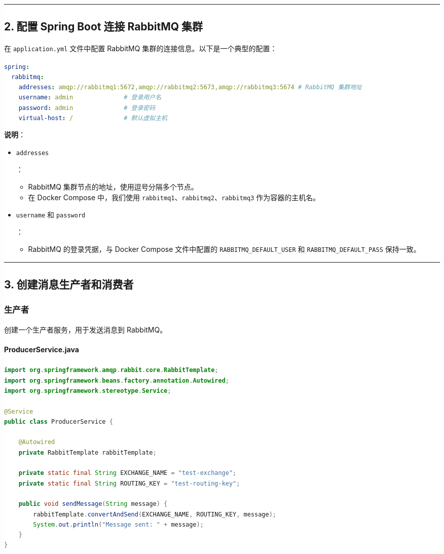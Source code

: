 ------

## **2. 配置 Spring Boot 连接 RabbitMQ 集群**

在 `application.yml` 文件中配置 RabbitMQ 集群的连接信息。以下是一个典型的配置：

```yaml
spring:
  rabbitmq:
    addresses: amqp://rabbitmq1:5672,amqp://rabbitmq2:5673,amqp://rabbitmq3:5674 # RabbitMQ 集群地址
    username: admin              # 登录用户名
    password: admin              # 登录密码
    virtual-host: /              # 默认虚拟主机
```

**说明**：

- `addresses`

  ：

  - RabbitMQ 集群节点的地址，使用逗号分隔多个节点。
  - 在 Docker Compose 中，我们使用 `rabbitmq1`、`rabbitmq2`、`rabbitmq3` 作为容器的主机名。

- `username` 和 `password`

  ：

  - RabbitMQ 的登录凭据，与 Docker Compose 文件中配置的 `RABBITMQ_DEFAULT_USER` 和 `RABBITMQ_DEFAULT_PASS` 保持一致。

------

## **3. 创建消息生产者和消费者**

### **生产者**

创建一个生产者服务，用于发送消息到 RabbitMQ。

#### **ProducerService.java**

```java
import org.springframework.amqp.rabbit.core.RabbitTemplate;
import org.springframework.beans.factory.annotation.Autowired;
import org.springframework.stereotype.Service;

@Service
public class ProducerService {

    @Autowired
    private RabbitTemplate rabbitTemplate;

    private static final String EXCHANGE_NAME = "test-exchange";
    private static final String ROUTING_KEY = "test-routing-key";

    public void sendMessage(String message) {
        rabbitTemplate.convertAndSend(EXCHANGE_NAME, ROUTING_KEY, message);
        System.out.println("Message sent: " + message);
    }
}
```
